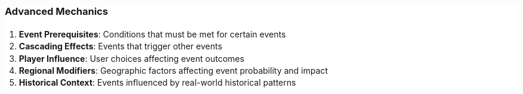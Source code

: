### Advanced Mechanics
1. **Event Prerequisites**: Conditions that must be met for certain events
2. **Cascading Effects**: Events that trigger other events
3. **Player Influence**: User choices affecting event outcomes
4. **Regional Modifiers**: Geographic factors affecting event probability and impact
5. **Historical Context**: Events influenced by real-world historical patterns